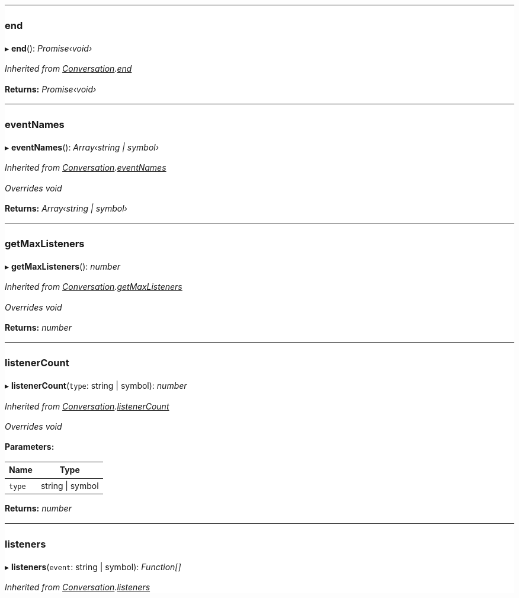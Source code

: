 ___

###  end

▸ **end**(): *Promise‹void›*

*Inherited from [Conversation](conversation.md).[end](conversation.md#end)*

**Returns:** *Promise‹void›*

___

###  eventNames

▸ **eventNames**(): *Array‹string | symbol›*

*Inherited from [Conversation](conversation.md).[eventNames](conversation.md#eventnames)*

*Overrides void*

**Returns:** *Array‹string | symbol›*

___

###  getMaxListeners

▸ **getMaxListeners**(): *number*

*Inherited from [Conversation](conversation.md).[getMaxListeners](conversation.md#getmaxlisteners)*

*Overrides void*

**Returns:** *number*

___

###  listenerCount

▸ **listenerCount**(`type`: string | symbol): *number*

*Inherited from [Conversation](conversation.md).[listenerCount](conversation.md#listenercount)*

*Overrides void*

**Parameters:**

Name | Type |
------ | ------ |
`type` | string &#124; symbol |

**Returns:** *number*

___

###  listeners

▸ **listeners**(`event`: string | symbol): *Function[]*

*Inherited from [Conversation](conversation.md).[listeners](conversation.md#listeners)*
